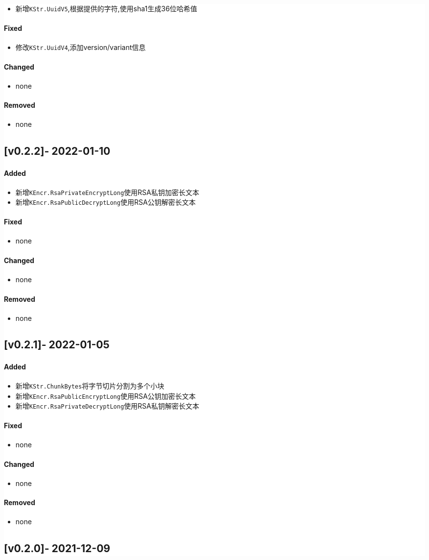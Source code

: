 - 新增`KStr.UuidV5`,根据提供的字符,使用sha1生成36位哈希值

#### Fixed

- 修改`KStr.UuidV4`,添加version/variant信息

#### Changed

- none

#### Removed

- none

## [v0.2.2]- 2022-01-10

#### Added

- 新增`KEncr.RsaPrivateEncryptLong`使用RSA私钥加密长文本
- 新增`KEncr.RsaPublicDecryptLong`使用RSA公钥解密长文本

#### Fixed

- none

#### Changed

- none

#### Removed

- none

## [v0.2.1]- 2022-01-05

#### Added

- 新增`KStr.ChunkBytes`将字节切片分割为多个小块
- 新增`KEncr.RsaPublicEncryptLong`使用RSA公钥加密长文本
- 新增`KEncr.RsaPrivateDecryptLong`使用RSA私钥解密长文本

#### Fixed

- none

#### Changed

- none

#### Removed

- none

## [v0.2.0]- 2021-12-09

